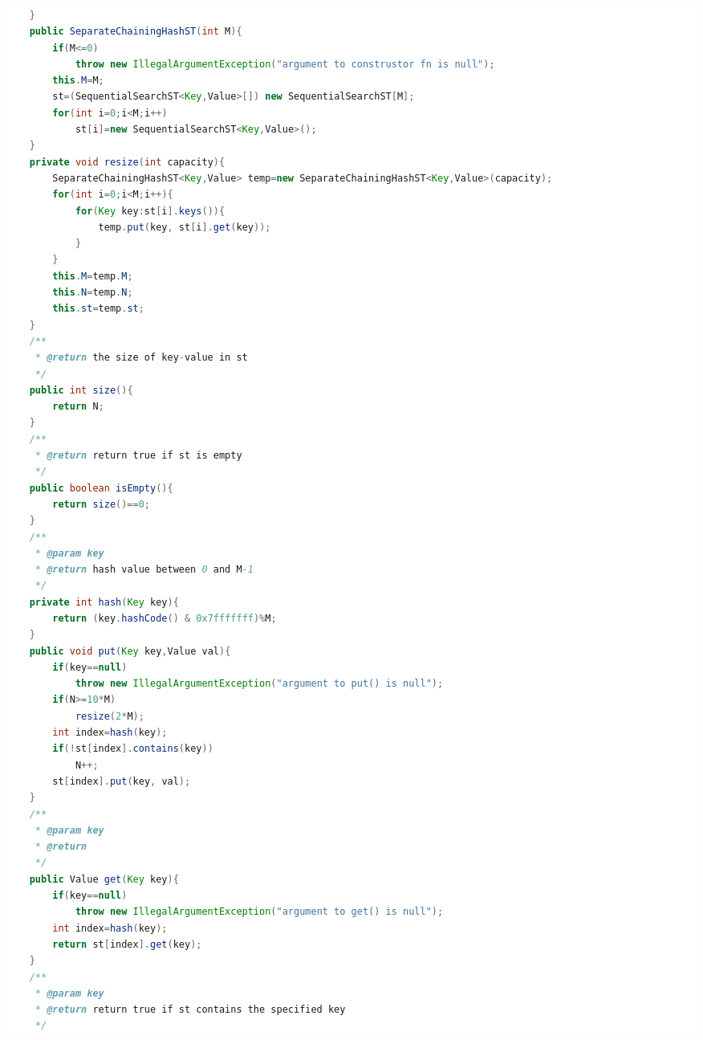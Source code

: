 ```java
	}
	public SeparateChainingHashST(int M){
		if(M<=0)
			throw new IllegalArgumentException("argument to construstor fn is null");
		this.M=M;
		st=(SequentialSearchST<Key,Value>[]) new SequentialSearchST[M];
		for(int i=0;i<M;i++)
			st[i]=new SequentialSearchST<Key,Value>();
	}
	private void resize(int capacity){
		SeparateChainingHashST<Key,Value> temp=new SeparateChainingHashST<Key,Value>(capacity);
		for(int i=0;i<M;i++){
			for(Key key:st[i].keys()){
				temp.put(key, st[i].get(key));
			}
		}
		this.M=temp.M;
		this.N=temp.N;
		this.st=temp.st;
	}
	/**
	 * @return the size of key-value in st
	 */
	public int size(){
		return N;
	}
	/**
	 * @return return true if st is empty
	 */
	public boolean isEmpty(){
		return size()==0;
	}
	/**
	 * @param key
	 * @return hash value between 0 and M-1
	 */
	private int hash(Key key){
		return (key.hashCode() & 0x7fffffff)%M;
	}
	public void put(Key key,Value val){
		if(key==null)
			throw new IllegalArgumentException("argument to put() is null");
		if(N>=10*M)
			resize(2*M);
		int index=hash(key);
		if(!st[index].contains(key))
			N++;
		st[index].put(key, val);
	}
	/**
	 * @param key
	 * @return
	 */
	public Value get(Key key){
		if(key==null)
			throw new IllegalArgumentException("argument to get() is null");
		int index=hash(key);
		return st[index].get(key);
	}
	/**
	 * @param key
	 * @return return true if st contains the specified key
	 */
```